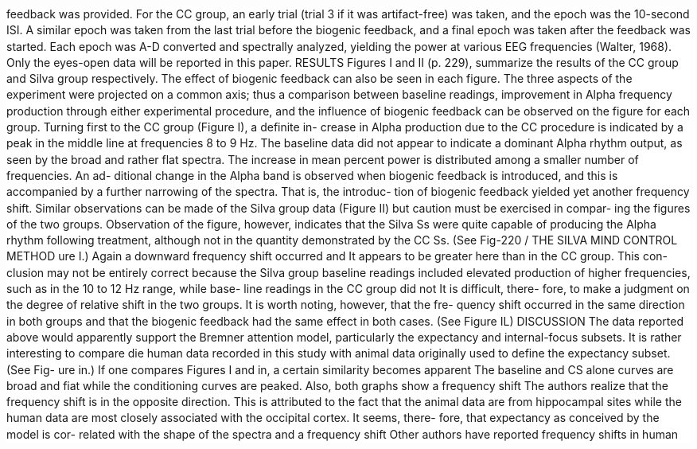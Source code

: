 feedback was provided. For the CC group, an early trial
(trial 3 if it was artifact-free) was taken, and the epoch
was the 10-second ISI. A similar epoch was taken from
the last trial before the biogenic feedback, and a final epoch
was taken after the feedback was started.
Each epoch was A-D converted and spectrally analyzed,
yielding the power at various EEG frequencies (Walter,
1968). Only the eyes-open data will be reported in this
paper.
RESULTS
Figures I and II (p. 229), summarize the results of the CC
group and Silva group respectively. The effect of biogenic
feedback can also be seen in each figure. The three aspects
of the experiment were projected on a common axis; thus
a comparison between baseline readings, improvement in
Alpha frequency production through either experimental
procedure, and the influence of biogenic feedback can be
observed on the figure for each group.
Turning first to the CC group (Figure I), a definite in-
crease in Alpha production due to the CC procedure is
indicated by a peak in the middle line at frequencies 8 to
9 Hz. The baseline data did not appear to indicate a
dominant Alpha rhythm output, as seen by the broad and
rather flat spectra. The increase in mean percent power is
distributed among a smaller number of frequencies. An ad-
ditional change in the Alpha band is observed when
biogenic feedback is introduced, and this is accompanied
by a further narrowing of the spectra. That is, the introduc-
tion of biogenic feedback yielded yet another frequency
shift.
Similar observations can be made of the Silva group
data (Figure II) but caution must be exercised in compar-
ing the figures of the two groups. Observation of the figure,
however, indicates that the Silva Ss were quite capable of
producing the Alpha rhythm following treatment, although
not in the quantity demonstrated by the CC Ss. (See Fig-220 / THE SILVA MIND CONTROL METHOD
ure I.) Again a downward frequency shift occurred and It
appears to be greater here than in the CC group. This con-
clusion may not be entirely correct because the Silva group
baseline readings included elevated production of higher
frequencies, such as in the 10 to 12 Hz range, while base-
line readings in the CC group did not It is difficult, there-
fore, to make a judgment on the degree of relative shift in
the two groups. It is worth noting, however, that the fre-
quency shift occurred in the same direction in both groups
and that the biogenic feedback had the same effect in both
cases. (See Figure IL)
DISCUSSION
The data reported above would apparently support the
Bremner attention model, particularly the expectancy and
internal-focus subsets. It is rather interesting to compare
die human data recorded in this study with animal data
originally used to define the expectancy subset. (See Fig-
ure in.) If one compares Figures I and in, a certain
similarity becomes apparent The baseline and CS alone
curves are broad and fiat while the conditioning curves are
peaked. Also, both graphs show a frequency shift The
authors realize that the frequency shift is in the opposite
direction. This is attributed to the fact that the animal data
are from hippocampal sites while the human data are most
closely associated with the occipital cortex. It seems, there-
fore, that expectancy as conceived by the model is cor-
related with the shape of the spectra and a frequency shift
Other authors have reported frequency shifts in human